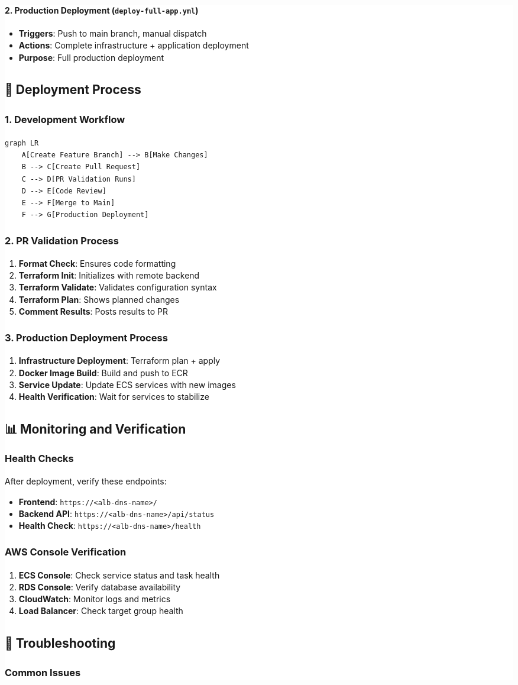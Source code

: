 #### 2. Production Deployment (`deploy-full-app.yml`)
- **Triggers**: Push to main branch, manual dispatch
- **Actions**: Complete infrastructure + application deployment
- **Purpose**: Full production deployment

## 🔄 Deployment Process

### 1. Development Workflow
```mermaid
graph LR
    A[Create Feature Branch] --> B[Make Changes]
    B --> C[Create Pull Request]
    C --> D[PR Validation Runs]
    D --> E[Code Review]
    E --> F[Merge to Main]
    F --> G[Production Deployment]
```

### 2. PR Validation Process
1. **Format Check**: Ensures code formatting
2. **Terraform Init**: Initializes with remote backend
3. **Terraform Validate**: Validates configuration syntax
4. **Terraform Plan**: Shows planned changes
5. **Comment Results**: Posts results to PR

### 3. Production Deployment Process
1. **Infrastructure Deployment**: Terraform plan + apply
2. **Docker Image Build**: Build and push to ECR
3. **Service Update**: Update ECS services with new images
4. **Health Verification**: Wait for services to stabilize

## 📊 Monitoring and Verification

### Health Checks
After deployment, verify these endpoints:
- **Frontend**: `https://<alb-dns-name>/`
- **Backend API**: `https://<alb-dns-name>/api/status`
- **Health Check**: `https://<alb-dns-name>/health`

### AWS Console Verification
1. **ECS Console**: Check service status and task health
2. **RDS Console**: Verify database availability
3. **CloudWatch**: Monitor logs and metrics
4. **Load Balancer**: Check target group health

## 🚨 Troubleshooting

### Common Issues
